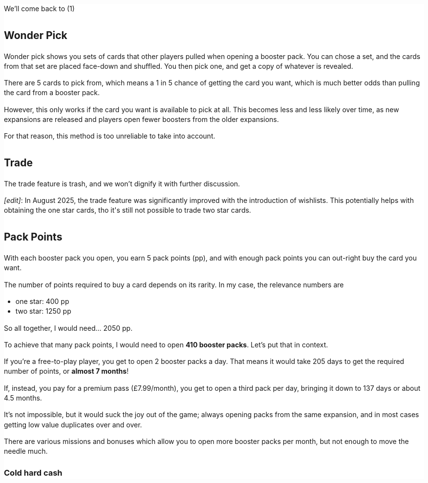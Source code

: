 We’ll come back to (1)

## Wonder Pick

Wonder pick shows you sets of cards that other players pulled when opening a booster pack. You can chose a set, and the cards from that set are placed face-down and shuffled. You then pick one, and get a copy of whatever is revealed.

There are 5 cards to pick from, which means a 1 in 5 chance of getting the card you want, which is much better odds than pulling the card from a booster pack.

However, this only works if the card you want is available to pick at all. This becomes less and less likely over time, as new expansions are released and players open fewer boosters from the older expansions.

For that reason, this method is too unreliable to take into account.

## Trade

The trade feature is trash, and we won’t dignify it with further discussion.

_[edit]_: In August 2025, the trade feature was significantly improved with the introduction of wishlists.
This potentially helps with obtaining the one star cards, tho it's still not possible to trade two star cards.

## Pack Points

With each booster pack you open, you earn 5 pack points (pp), and with enough pack points you can out-right buy the card you want.

The number of points required to buy a card depends on its rarity. In my case, the relevance numbers are

- one star: 400 pp
- two star: 1250 pp

So all together, I would need... 2050 pp.

To achieve that many pack points, I would need to open **410 booster packs**. Let’s put that in context.

If you’re a free-to-play player, you get to open 2 booster packs a day. That means it would take 205 days to get the required number of points, or **almost 7 months**!

If, instead, you pay for a premium pass (£7.99/month), you get to open a third pack per day, bringing it down to 137 days or about 4.5 months.

It’s not impossible, but it would suck the joy out of the game; always opening packs from the same expansion, and in most cases getting low value duplicates over and over.

There are various missions and bonuses which allow you to open more booster packs per month, but not enough to move the needle much.

### Cold hard cash
